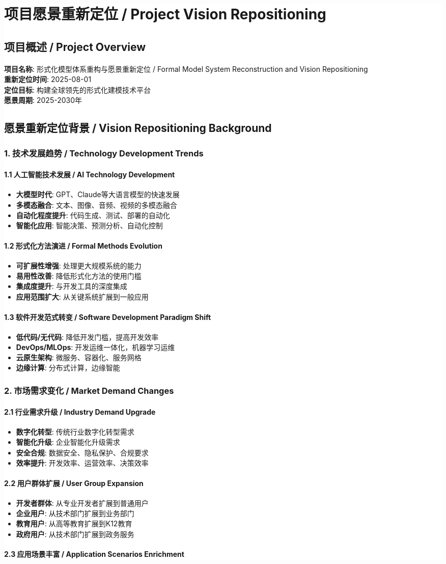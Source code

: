 # 项目愿景重新定位 / Project Vision Repositioning

## 项目概述 / Project Overview

**项目名称**: 形式化模型体系重构与愿景重新定位 / Formal Model System Reconstruction and Vision Repositioning  
**重新定位时间**: 2025-08-01  
**定位目标**: 构建全球领先的形式化建模技术平台  
**愿景周期**: 2025-2030年  

## 愿景重新定位背景 / Vision Repositioning Background

### 1. 技术发展趋势 / Technology Development Trends

#### 1.1 人工智能技术发展 / AI Technology Development

- **大模型时代**: GPT、Claude等大语言模型的快速发展
- **多模态融合**: 文本、图像、音频、视频的多模态融合
- **自动化程度提升**: 代码生成、测试、部署的自动化
- **智能化应用**: 智能决策、预测分析、自动化控制

#### 1.2 形式化方法演进 / Formal Methods Evolution

- **可扩展性增强**: 处理更大规模系统的能力
- **易用性改善**: 降低形式化方法的使用门槛
- **集成度提升**: 与开发工具的深度集成
- **应用范围扩大**: 从关键系统扩展到一般应用

#### 1.3 软件开发范式转变 / Software Development Paradigm Shift

- **低代码/无代码**: 降低开发门槛，提高开发效率
- **DevOps/MLOps**: 开发运维一体化，机器学习运维
- **云原生架构**: 微服务、容器化、服务网格
- **边缘计算**: 分布式计算，边缘智能

### 2. 市场需求变化 / Market Demand Changes

#### 2.1 行业需求升级 / Industry Demand Upgrade

- **数字化转型**: 传统行业数字化转型需求
- **智能化升级**: 企业智能化升级需求
- **安全合规**: 数据安全、隐私保护、合规要求
- **效率提升**: 开发效率、运营效率、决策效率

#### 2.2 用户群体扩展 / User Group Expansion

- **开发者群体**: 从专业开发者扩展到普通用户
- **企业用户**: 从技术部门扩展到业务部门
- **教育用户**: 从高等教育扩展到K12教育
- **政府用户**: 从技术部门扩展到政务服务

#### 2.3 应用场景丰富 / Application Scenarios Enrichment

